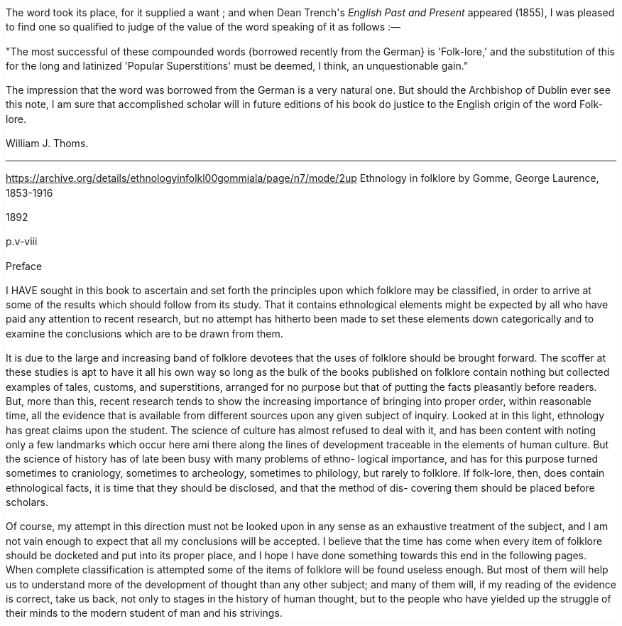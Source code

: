 The word took its place, for it supplied a want ; and when Dean Trench's *English Past and Present* appeared (1855), I was pleased to find one so qualified to judge of the value of the word speaking of it as follows :—

"The most successful of these compounded words (borrowed recently from the German} is 'Folk-lore,' and the substitution of this for the long and latinized 'Popular Superstitions' must be deemed, I think, an unquestionable gain."

The impression that the word was borrowed from the German is a very natural one. But should the Archbishop of Dublin ever see this note, I am sure that accomplished scholar will in future editions of his book do justice to the English origin of the word Folk-lore.

William J. Thoms.

---


https://archive.org/details/ethnologyinfolkl00gommiala/page/n7/mode/2up
Ethnology in folklore
by Gomme, George Laurence, 1853-1916

1892

p.v-viii

Preface

I HAVE sought in this book to ascertain and set forth the principles upon which folklore may be classified, in order to arrive at some of the results which should follow from its study. That it contains ethnological elements might be expected by all who have paid any attention to recent research, but no attempt has hitherto been made to set these elements down categorically and to examine the conclusions which are to be drawn from them.

It is due to the large and increasing band of folklore devotees that the uses of folklore should be brought forward. The scoffer at these studies is apt to have it all his own way so long as the bulk of the books published on folklore contain nothing but collected examples of tales, customs, and superstitions, arranged for no purpose but that of putting the facts pleasantly before readers. But, more than this, recent research tends to show the increasing importance of bringing into proper order, within reasonable time, all the evidence that is available from different sources upon any given subject of inquiry. Looked at in this light, ethnology has great claims upon the student. The science of culture has almost refused to deal with it, and has been content with noting only a few landmarks which occur here ami there along the lines of development traceable in the elements of human culture. But the science of history has of late been busy with many problems of ethno- logical importance, and has for this purpose turned sometimes to craniology, sometimes to archeology, sometimes to philology, but rarely to folklore. If folk-lore, then, does contain ethnological facts, it is time that they should be disclosed, and that the method of dis- covering them should be placed before scholars.

Of course, my attempt in this direction must not be looked upon in any sense as an exhaustive treatment of the subject, and I am not vain enough to expect that all my conclusions will be accepted. I believe that the time has come when every item of folklore should be docketed and put into its proper place, and I hope I have done something towards this end in the following pages. When complete classification is attempted some of the items of folklore will be found useless enough. But most of them will help us to understand more of the development of thought than any other subject; and many of them will, if my reading of the evidence is correct, take us back, not only to stages in the history of human thought, but to the people who have yielded up the struggle of their minds to the modern student of man and his strivings.
